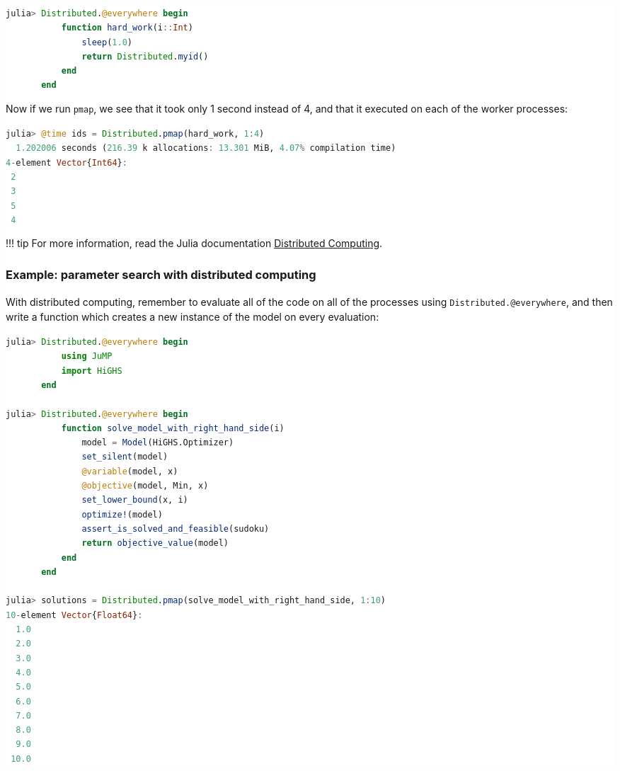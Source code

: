 ````julia
julia> Distributed.@everywhere begin
           function hard_work(i::Int)
               sleep(1.0)
               return Distributed.myid()
           end
       end
````

Now if we run `pmap`, we see that it took only 1 second instead of 4, and that
it executed on each of the worker processes:

````julia
julia> @time ids = Distributed.pmap(hard_work, 1:4)
  1.202006 seconds (216.39 k allocations: 13.301 MiB, 4.07% compilation time)
4-element Vector{Int64}:
 2
 3
 5
 4
````

!!! tip
    For more information, read the Julia documentation
    [Distributed Computing](https://docs.julialang.org/en/v1/manual/distributed-computing/).

### Example: parameter search with distributed computing

With distributed computing, remember to evaluate all of the code on all of the
processes using `Distributed.@everywhere`, and then write a function which
creates a new instance of the model on every evaluation:

````julia
julia> Distributed.@everywhere begin
           using JuMP
           import HiGHS
       end

julia> Distributed.@everywhere begin
           function solve_model_with_right_hand_side(i)
               model = Model(HiGHS.Optimizer)
               set_silent(model)
               @variable(model, x)
               @objective(model, Min, x)
               set_lower_bound(x, i)
               optimize!(model)
               assert_is_solved_and_feasible(sudoku)
               return objective_value(model)
           end
       end

julia> solutions = Distributed.pmap(solve_model_with_right_hand_side, 1:10)
10-element Vector{Float64}:
  1.0
  2.0
  3.0
  4.0
  5.0
  6.0
  7.0
  8.0
  9.0
 10.0
````
